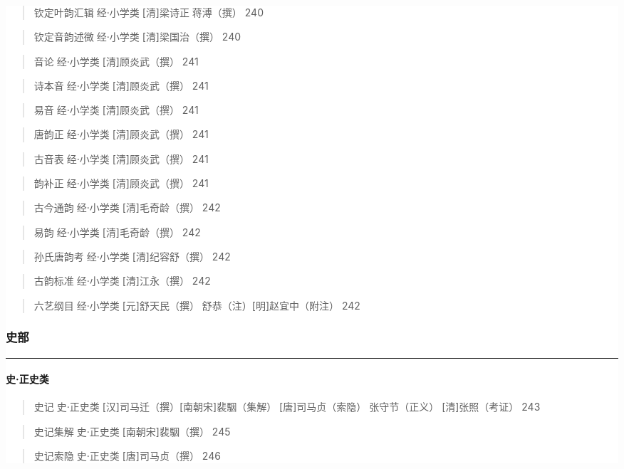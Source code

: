 >  钦定叶韵汇辑 经·小学类 [清]梁诗正 蒋溥（撰） 240

>  钦定音韵述微 经·小学类 [清]梁国治（撰） 240

>  音论 经·小学类 [清]顾炎武（撰） 241

>  诗本音 经·小学类 [清]顾炎武（撰） 241

>  易音 经·小学类 [清]顾炎武（撰） 241

>  唐韵正 经·小学类 [清]顾炎武（撰） 241

>  古音表 经·小学类 [清]顾炎武（撰） 241

>  韵补正 经·小学类 [清]顾炎武（撰） 241

>  古今通韵 经·小学类 [清]毛奇龄（撰） 242

>  易韵 经·小学类 [清]毛奇龄（撰） 242

>  孙氏唐韵考 经·小学类 [清]纪容舒（撰） 242

>  古韵标准 经·小学类 [清]江永（撰） 242

>  六艺纲目 经·小学类 [元]舒天民（撰） 舒恭（注）[明]赵宜中（附注） 242

### 史部

<hr/>   

#### 史·正史类

>  史记 史·正史类 [汉]司马迁（撰）[南朝宋]裴駰（集解） [唐]司马贞（索隐） 张守节（正义） [清]张照（考证） 243

>  史记集解 史·正史类 [南朝宋]裴駰（撰） 245

>  史记索隐 史·正史类 [唐]司马贞（撰） 246

